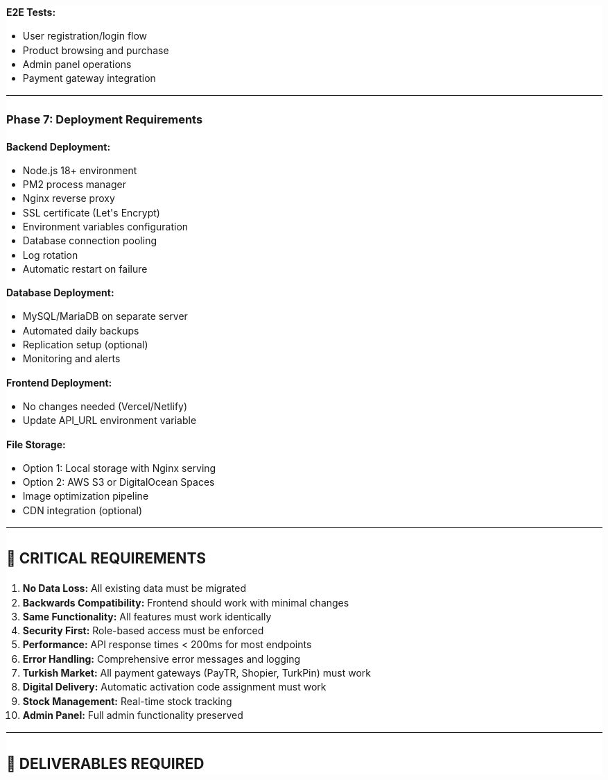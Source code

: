 **E2E Tests:**
- User registration/login flow
- Product browsing and purchase
- Admin panel operations
- Payment gateway integration

---

### Phase 7: Deployment Requirements

**Backend Deployment:**
- Node.js 18+ environment
- PM2 process manager
- Nginx reverse proxy
- SSL certificate (Let's Encrypt)
- Environment variables configuration
- Database connection pooling
- Log rotation
- Automatic restart on failure

**Database Deployment:**
- MySQL/MariaDB on separate server
- Automated daily backups
- Replication setup (optional)
- Monitoring and alerts

**Frontend Deployment:**
- No changes needed (Vercel/Netlify)
- Update API_URL environment variable

**File Storage:**
- Option 1: Local storage with Nginx serving
- Option 2: AWS S3 or DigitalOcean Spaces
- Image optimization pipeline
- CDN integration (optional)

---

## 🚨 CRITICAL REQUIREMENTS

1. **No Data Loss:** All existing data must be migrated
2. **Backwards Compatibility:** Frontend should work with minimal changes
3. **Same Functionality:** All features must work identically
4. **Security First:** Role-based access must be enforced
5. **Performance:** API response times < 200ms for most endpoints
6. **Error Handling:** Comprehensive error messages and logging
7. **Turkish Market:** All payment gateways (PayTR, Shopier, TurkPin) must work
8. **Digital Delivery:** Automatic activation code assignment must work
9. **Stock Management:** Real-time stock tracking
10. **Admin Panel:** Full admin functionality preserved

---

## 📝 DELIVERABLES REQUIRED
